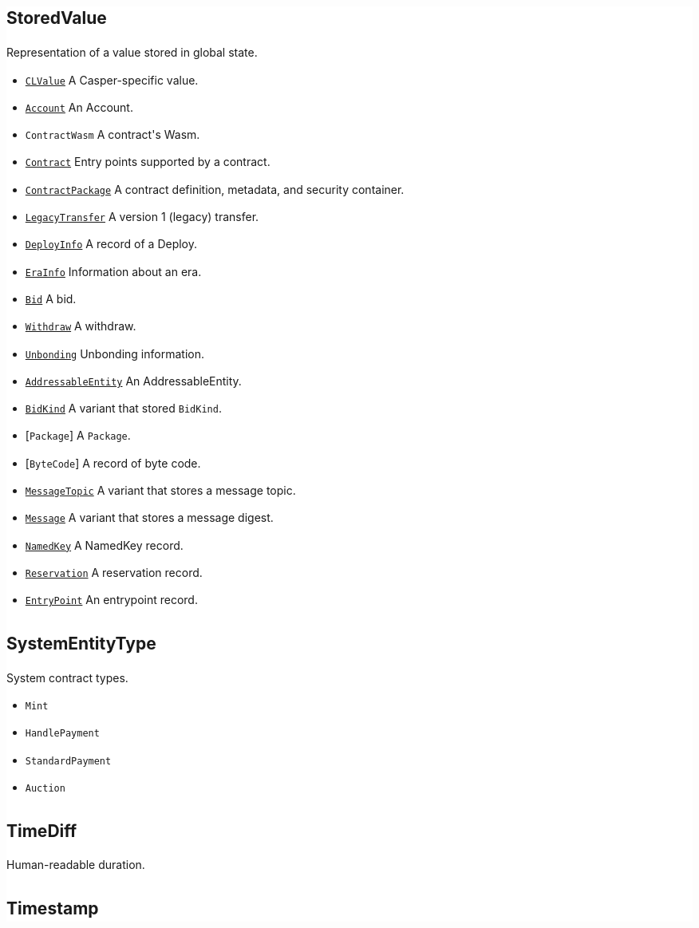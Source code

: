 ## StoredValue

Representation of a value stored in global state.

* [`CLValue`](#clvalue) A Casper-specific value.

* [`Account`](#account) An Account.

* `ContractWasm` A contract's Wasm.

* [`Contract`](#contract) Entry points supported by a contract.

* [`ContractPackage`](#contractpackage) A contract definition, metadata, and security container.

* [`LegacyTransfer`](#transfer) A version 1 (legacy) transfer.

* [`DeployInfo`](#deployinfo) A record of a Deploy.

* [`EraInfo`](#erainfo) Information about an era.

* [`Bid`](#bid-bid) A bid.

* [`Withdraw`](#unbondingpurse) A withdraw.

* [`Unbonding`](#unbondingpurse) Unbonding information.

* [`AddressableEntity`](#addressableentity) An AddressableEntity.

* [`BidKind`](#bidkind) A variant that stored `BidKind`.

* [`Package`] A `Package`.

* [`ByteCode`] A record of byte code.

* [`MessageTopic`](#messagetopics) A variant that stores a message topic.

* [`Message`](#messagechecksum) A variant that stores a message digest.

* [`NamedKey`](#namedkey) A NamedKey record.

* [`Reservation`](#reservationkind) A reservation record.

* [`EntryPoint`](#entrypoint) An entrypoint record.


## SystemEntityType

System contract types.

* `Mint`

* `HandlePayment`

* `StandardPayment`

* `Auction`

## TimeDiff

Human-readable duration.

## Timestamp
